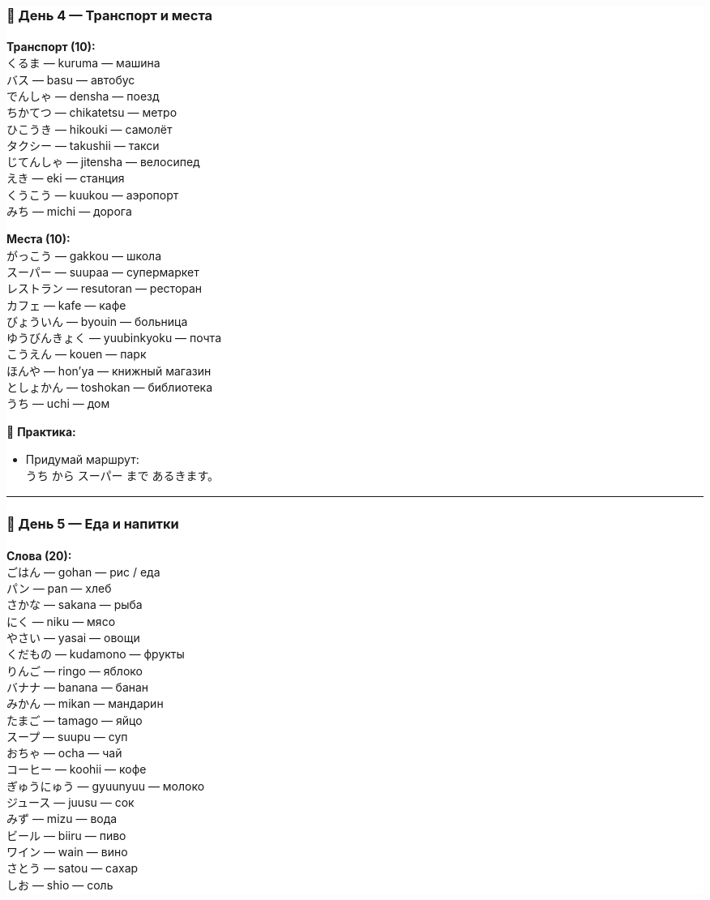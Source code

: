 
### 📅 День 4 — Транспорт и места
**Транспорт (10):**  
くるま — kuruma — машина  
バス — basu — автобус  
でんしゃ — densha — поезд  
ちかてつ — chikatetsu — метро  
ひこうき — hikouki — самолёт  
タクシー — takushii — такси  
じてんしゃ — jitensha — велосипед  
えき — eki — станция  
くうこう — kuukou — аэропорт  
みち — michi — дорога  

**Места (10):**  
がっこう — gakkou — школа  
スーパー — suupaa — супермаркет  
レストラン — resutoran — ресторан  
カフェ — kafe — кафе  
びょういん — byouin — больница  
ゆうびんきょく — yuubinkyoku — почта  
こうえん — kouen — парк  
ほんや — hon’ya — книжный магазин  
としょかん — toshokan — библиотека  
うち — uchi — дом  

🧩 **Практика:**  
- Придумай маршрут:  
  うち から スーパー まで あるきます。  

---

### 📅 День 5 — Еда и напитки
**Слова (20):**  
ごはん — gohan — рис / еда  
パン — pan — хлеб  
さかな — sakana — рыба  
にく — niku — мясо  
やさい — yasai — овощи  
くだもの — kudamono — фрукты  
りんご — ringo — яблоко  
バナナ — banana — банан  
みかん — mikan — мандарин  
たまご — tamago — яйцо  
スープ — suupu — суп  
おちゃ — ocha — чай  
コーヒー — koohii — кофе  
ぎゅうにゅう — gyuunyuu — молоко  
ジュース — juusu — сок  
みず — mizu — вода  
ビール — biiru — пиво  
ワイン — wain — вино  
さとう — satou — сахар  
しお — shio — соль  
